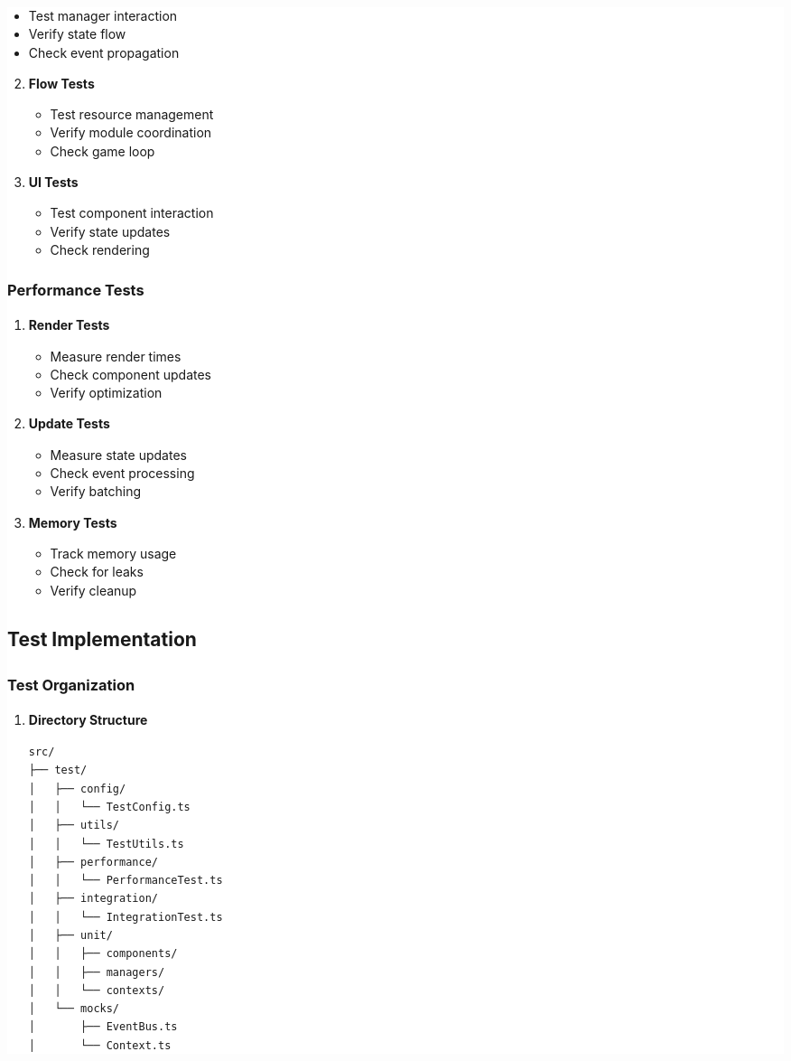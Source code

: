    - Test manager interaction
   - Verify state flow
   - Check event propagation

2. **Flow Tests**

   - Test resource management
   - Verify module coordination
   - Check game loop

3. **UI Tests**
   - Test component interaction
   - Verify state updates
   - Check rendering

### Performance Tests

1. **Render Tests**

   - Measure render times
   - Check component updates
   - Verify optimization

2. **Update Tests**

   - Measure state updates
   - Check event processing
   - Verify batching

3. **Memory Tests**
   - Track memory usage
   - Check for leaks
   - Verify cleanup

## Test Implementation

### Test Organization

1. **Directory Structure**

   ```
   src/
   ├── test/
   │   ├── config/
   │   │   └── TestConfig.ts
   │   ├── utils/
   │   │   └── TestUtils.ts
   │   ├── performance/
   │   │   └── PerformanceTest.ts
   │   ├── integration/
   │   │   └── IntegrationTest.ts
   │   ├── unit/
   │   │   ├── components/
   │   │   ├── managers/
   │   │   └── contexts/
   │   └── mocks/
   │       ├── EventBus.ts
   │       └── Context.ts
   ```
